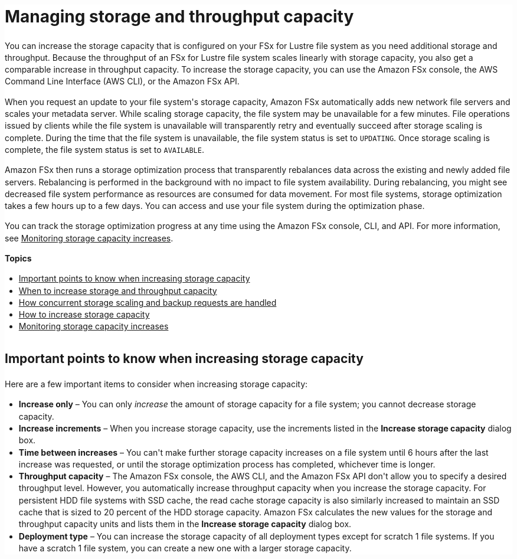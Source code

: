 # Managing storage and throughput capacity<a name="managing-storage-capacity"></a>

You can increase the storage capacity that is configured on your FSx for Lustre file system as you need additional storage and throughput\. Because the throughput of an FSx for Lustre file system scales linearly with storage capacity, you also get a comparable increase in throughput capacity\. To increase the storage capacity, you can use the Amazon FSx console, the AWS Command Line Interface \(AWS CLI\), or the Amazon FSx API\.

When you request an update to your file system's storage capacity, Amazon FSx automatically adds new network file servers and scales your metadata server\. While scaling storage capacity, the file system may be unavailable for a few minutes\. File operations issued by clients while the file system is unavailable will transparently retry and eventually succeed after storage scaling is complete\. During the time that the file system is unavailable, the file system status is set to `UPDATING`\. Once storage scaling is complete, the file system status is set to `AVAILABLE`\.

Amazon FSx then runs a storage optimization process that transparently rebalances data across the existing and newly added file servers\. Rebalancing is performed in the background with no impact to file system availability\. During rebalancing, you might see decreased file system performance as resources are consumed for data movement\. For most file systems, storage optimization takes a few hours up to a few days\. You can access and use your file system during the optimization phase\.

You can track the storage optimization progress at any time using the Amazon FSx console, CLI, and API\. For more information, see [Monitoring storage capacity increases](#monitoring-storage-capacity-increase)\.

**Topics**
+ [Important points to know when increasing storage capacity](#storage-capacity-important-to-know)
+ [When to increase storage and throughput capacity](#when-to-modify-storage-capacity)
+ [How concurrent storage scaling and backup requests are handled](#storage-capacity-changes-and-backups)
+ [How to increase storage capacity](#increase-storage-capacity)
+ [Monitoring storage capacity increases](#monitoring-storage-capacity-increase)

## Important points to know when increasing storage capacity<a name="storage-capacity-important-to-know"></a>

Here are a few important items to consider when increasing storage capacity:
+ **Increase only** – You can only *increase* the amount of storage capacity for a file system; you cannot decrease storage capacity\.
+ **Increase increments** – When you increase storage capacity, use the increments listed in the **Increase storage capacity** dialog box\.
+ **Time between increases** – You can't make further storage capacity increases on a file system until 6 hours after the last increase was requested, or until the storage optimization process has completed, whichever time is longer\.
+ **Throughput capacity** – The Amazon FSx console, the AWS CLI, and the Amazon FSx API don't allow you to specify a desired throughput level\. However, you automatically increase throughput capacity when you increase the storage capacity\. For persistent HDD file systems with SSD cache, the read cache storage capacity is also similarly increased to maintain an SSD cache that is sized to 20 percent of the HDD storage capacity\. Amazon FSx calculates the new values for the storage and throughput capacity units and lists them in the **Increase storage capacity** dialog box\.
+ **Deployment type** – You can increase the storage capacity of all deployment types except for scratch 1 file systems\. If you have a scratch 1 file system, you can create a new one with a larger storage capacity\.
